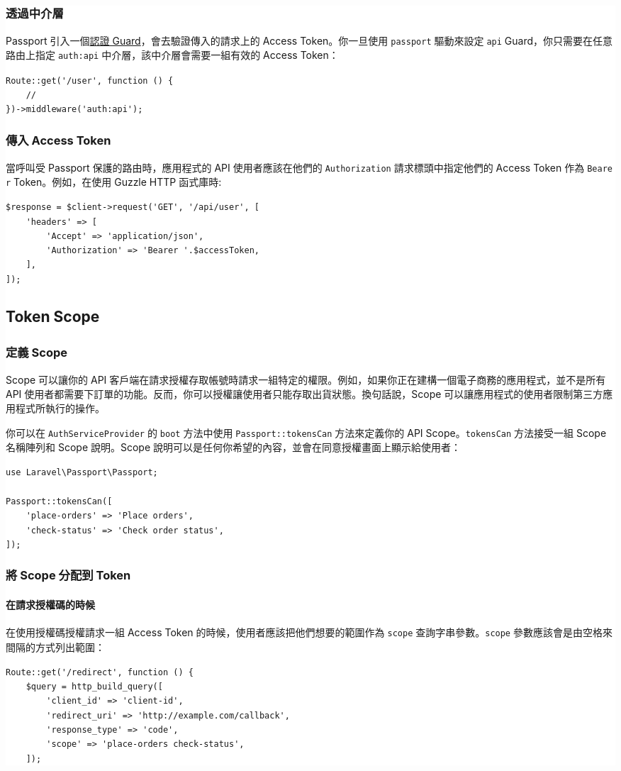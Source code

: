 <a name="via-middleware"></a>
### 透過中介層

Passport 引入一個[認證 Guard](/laravel_tw/docs/5.5/authentication#adding-custom-guards)，會去驗證傳入的請求上的 Access Token。你一旦使用 `passport` 驅動來設定 `api` Guard，你只需要在任意路由上指定 `auth:api` 中介層，該中介層會需要一組有效的 Access Token：

    Route::get('/user', function () {
        //
    })->middleware('auth:api');

<a name="passing-the-access-token"></a>
### 傳入 Access Token

當呼叫受 Passport 保護的路由時，應用程式的 API 使用者應該在他們的 `Authorization` 請求標頭中指定他們的 Access Token 作為 `Bearer` Token。例如，在使用 Guzzle HTTP 函式庫時:

    $response = $client->request('GET', '/api/user', [
        'headers' => [
            'Accept' => 'application/json',
            'Authorization' => 'Bearer '.$accessToken,
        ],
    ]);

<a name="token-scopes"></a>
## Token Scope


<a name="defining-scopes"></a>
### 定義 Scope

Scope 可以讓你的 API 客戶端在請求授權存取帳號時請求一組特定的權限。例如，如果你正在建構一個電子商務的應用程式，並不是所有 API 使用者都需要下訂單的功能。反而，你可以授權讓使用者只能存取出貨狀態。換句話說，Scope 可以讓應用程式的使用者限制第三方應用程式所執行的操作。

你可以在 `AuthServiceProvider` 的 `boot` 方法中使用 `Passport::tokensCan` 方法來定義你的 API Scope。`tokensCan` 方法接受一組 Scope 名稱陣列和 Scope 說明。Scope 說明可以是任何你希望的內容，並會在同意授權畫面上顯示給使用者：

    use Laravel\Passport\Passport;

    Passport::tokensCan([
        'place-orders' => 'Place orders',
        'check-status' => 'Check order status',
    ]);

<a name="assigning-scopes-to-tokens"></a>
### 將 Scope 分配到 Token

#### 在請求授權碼的時候

在使用授權碼授權請求一組 Access Token 的時候，使用者應該把他們想要的範圍作為 `scope` 查詢字串參數。`scope` 參數應該會是由空格來間隔的方式列出範圍：

    Route::get('/redirect', function () {
        $query = http_build_query([
            'client_id' => 'client-id',
            'redirect_uri' => 'http://example.com/callback',
            'response_type' => 'code',
            'scope' => 'place-orders check-status',
        ]);
